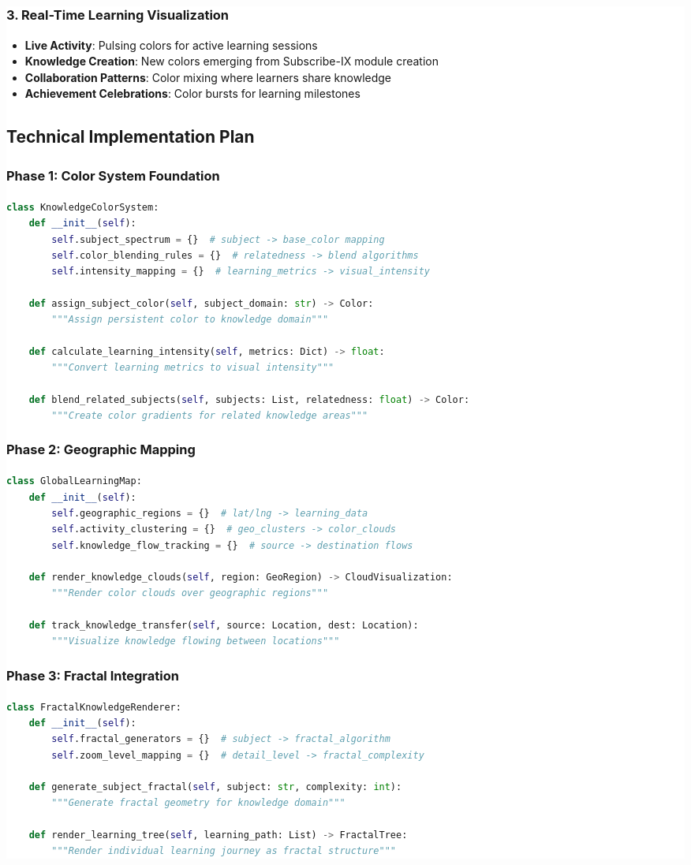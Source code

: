 ### 3. Real-Time Learning Visualization
- **Live Activity**: Pulsing colors for active learning sessions
- **Knowledge Creation**: New colors emerging from Subscribe-IX module creation
- **Collaboration Patterns**: Color mixing where learners share knowledge
- **Achievement Celebrations**: Color bursts for learning milestones

## Technical Implementation Plan

### Phase 1: Color System Foundation
```python
class KnowledgeColorSystem:
    def __init__(self):
        self.subject_spectrum = {}  # subject -> base_color mapping
        self.color_blending_rules = {}  # relatedness -> blend algorithms
        self.intensity_mapping = {}  # learning_metrics -> visual_intensity
        
    def assign_subject_color(self, subject_domain: str) -> Color:
        """Assign persistent color to knowledge domain"""
        
    def calculate_learning_intensity(self, metrics: Dict) -> float:
        """Convert learning metrics to visual intensity"""
        
    def blend_related_subjects(self, subjects: List, relatedness: float) -> Color:
        """Create color gradients for related knowledge areas"""
```

### Phase 2: Geographic Mapping
```python
class GlobalLearningMap:
    def __init__(self):
        self.geographic_regions = {}  # lat/lng -> learning_data
        self.activity_clustering = {}  # geo_clusters -> color_clouds
        self.knowledge_flow_tracking = {}  # source -> destination flows
        
    def render_knowledge_clouds(self, region: GeoRegion) -> CloudVisualization:
        """Render color clouds over geographic regions"""
        
    def track_knowledge_transfer(self, source: Location, dest: Location):
        """Visualize knowledge flowing between locations"""
```

### Phase 3: Fractal Integration
```python
class FractalKnowledgeRenderer:
    def __init__(self):
        self.fractal_generators = {}  # subject -> fractal_algorithm
        self.zoom_level_mapping = {}  # detail_level -> fractal_complexity
        
    def generate_subject_fractal(self, subject: str, complexity: int):
        """Generate fractal geometry for knowledge domain"""
        
    def render_learning_tree(self, learning_path: List) -> FractalTree:
        """Render individual learning journey as fractal structure"""
```
